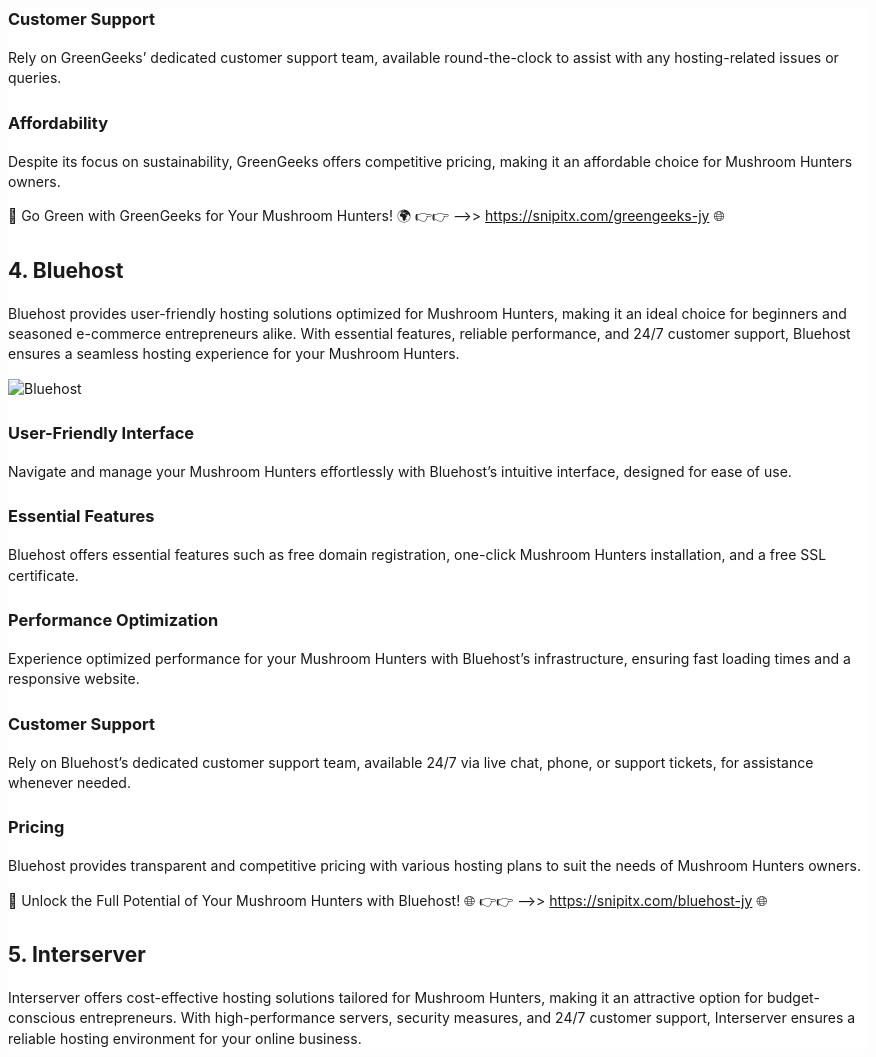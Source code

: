 ### Customer Support
Rely on GreenGeeks’ dedicated customer support team, available round-the-clock to assist with any hosting-related issues or queries.

### Affordability
Despite its focus on sustainability, GreenGeeks offers competitive pricing, making it an affordable choice for Mushroom Hunters owners.

🌿 Go Green with GreenGeeks for Your Mushroom Hunters! 🌍
👉👉 -->> https://snipitx.com/greengeeks-jy 🌐

## 4. Bluehost

Bluehost provides user-friendly hosting solutions optimized for Mushroom Hunters, making it an ideal choice for beginners and seasoned e-commerce entrepreneurs alike. With essential features, reliable performance, and 24/7 customer support, Bluehost ensures a seamless hosting experience for your Mushroom Hunters.

![Bluehost](https://i.imgur.com/PasFF9E.jpeg "Bluehost Hosting")

### User-Friendly Interface
Navigate and manage your Mushroom Hunters effortlessly with Bluehost’s intuitive interface, designed for ease of use.

### Essential Features
Bluehost offers essential features such as free domain registration, one-click Mushroom Hunters installation, and a free SSL certificate.

### Performance Optimization
Experience optimized performance for your Mushroom Hunters with Bluehost’s infrastructure, ensuring fast loading times and a responsive website.

### Customer Support
Rely on Bluehost’s dedicated customer support team, available 24/7 via live chat, phone, or support tickets, for assistance whenever needed.

### Pricing
Bluehost provides transparent and competitive pricing with various hosting plans to suit the needs of Mushroom Hunters owners.

🚀 Unlock the Full Potential of Your Mushroom Hunters with Bluehost! 🌐
👉👉 -->> https://snipitx.com/bluehost-jy 🌐

## 5. Interserver

Interserver offers cost-effective hosting solutions tailored for Mushroom Hunters, making it an attractive option for budget-conscious entrepreneurs. With high-performance servers, security measures, and 24/7 customer support, Interserver ensures a reliable hosting environment for your online business.
